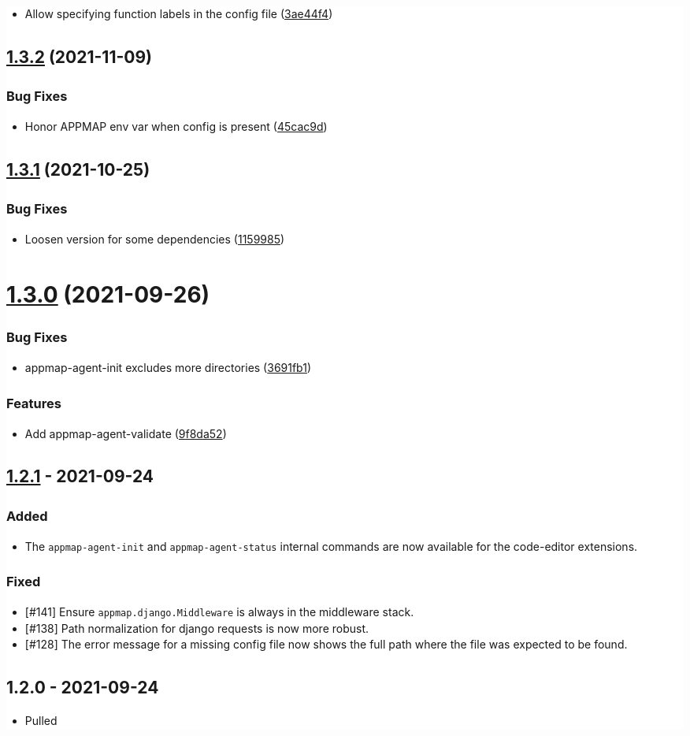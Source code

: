 * Allow specifying function labels in the config file ([3ae44f4](https://github.com/applandinc/appmap-python/commit/3ae44f43fe368af0b398671bc9623e0bc55e509f))

## [1.3.2](https://github.com/applandinc/appmap-python/compare/v1.3.1...v1.3.2) (2021-11-09)


### Bug Fixes

* Honor APPMAP env var when config is present ([45cac9d](https://github.com/applandinc/appmap-python/commit/45cac9d4d96775deb3ade357e7c265228356f862))

## [1.3.1](https://github.com/applandinc/appmap-python/compare/v1.3.0...v1.3.1) (2021-10-25)


### Bug Fixes

* Loosen version for some dependencies ([1159985](https://github.com/applandinc/appmap-python/commit/1159985aeb9c97972c2c40164c30c7177618ab2f))

# [1.3.0](https://github.com/applandinc/appmap-python/compare/v1.2.1...v1.3.0) (2021-09-26)


### Bug Fixes

* appmap-agent-init excludes more directories ([3691fb1](https://github.com/applandinc/appmap-python/commit/3691fb1fb0c7e2809b8be3047f4b1df46c62e444))


### Features

* Add appmap-agent-validate ([9f8da52](https://github.com/applandinc/appmap-python/commit/9f8da520b45ff511c8a55ac621d36321fb317d31))

## [1.2.1] - 2021-09-24
### Added
- The `appmap-agent-init` and `appmap-agent-status` internal commands are now available
  for the code-editor extensions.

### Fixed
- [#141] Ensure `appmap.django.Middleware` is always in the middleware stack.
- [#138] Path normalization for django requests is now more robust.
- [#128] The error message for a missing config file now shows the full path where the
  file was expected to be found.

## 1.2.0 - 2021-09-24
- Pulled


[1.2.1]: https://github.com/applandinc/appmap-python/compare/1.1.0...1.2.1
[1.1.0]: https://github.com/applandinc/appmap-python/compare/1.0.0...1.1.0
[1.0.0]: https://github.com/applandinc/appmap-python/compare/0.10.0...1.0.0
[0.10.0]: https://github.com/applandinc/appmap-python/compare/0.9.0...0.10.0
[0.9.0]: https://github.com/applandinc/appmap-python/compare/0.8.0...0.9.0
[0.8.0]: https://github.com/applandinc/appmap-python/compare/0.8.0.dev2...0.8.0
[0.8.0.dev2]: https://github.com/applandinc/appmap-python/compare/0.8.0.dev1...0.8.0.dev2
[0.8.0.dev1]: https://github.com/applandinc/appmap-python/compare/0.7.0...0.8.0.dev1
[0.7.0]: https://github.com/applandinc/appmap-python/compare/0.6.0...0.7.0
[0.6.0]: https://github.com/applandinc/appmap-python/compare/0.5.0...0.6.0
[0.5.0]: https://github.com/applandinc/appmap-python/compare/0.1.0.dev12...0.5.0
[0.1.0.dev12]: https://github.com/applandinc/appmap-python/compare/0.1.0.dev11...0.1.0.dev12
[0.1.0.dev11]: https://github.com/applandinc/appmap-python/compare/0.1.0.dev10...0.1.0.dev11
[0.1.0.dev10]: https://github.com/applandinc/appmap-python/compare/0.1.0.dev9...0.1.0.dev10
[0.1.0.dev9]: https://github.com/applandinc/appmap-python/compare/0.1.0.dev8...0.1.0.dev9
[0.1.0.dev8]: https://github.com/applandinc/appmap-python/compare/0.1.0.dev7...0.1.0.dev8
[0.1.0.dev7]: https://github.com/applandinc/appmap-python/compare/0.1.0.dev6...0.1.0.dev7
[0.1.0.dev6]: https://github.com/applandinc/appmap-python/compare/0.1.0.dev4...0.1.0.dev6
[0.1.0.dev4]: https://github.com/applandinc/appmap-python/compare/0.1.0.dev3...0.1.0.dev4
[0.1.0.dev3]: https://github.com/applandinc/appmap-python/compare/v0.1.0.dev1...0.1.0.dev3
[v0.1.0.dev1]: https://github.com/applandinc/appmap-python/releases/tag/v0.1.0.dev1